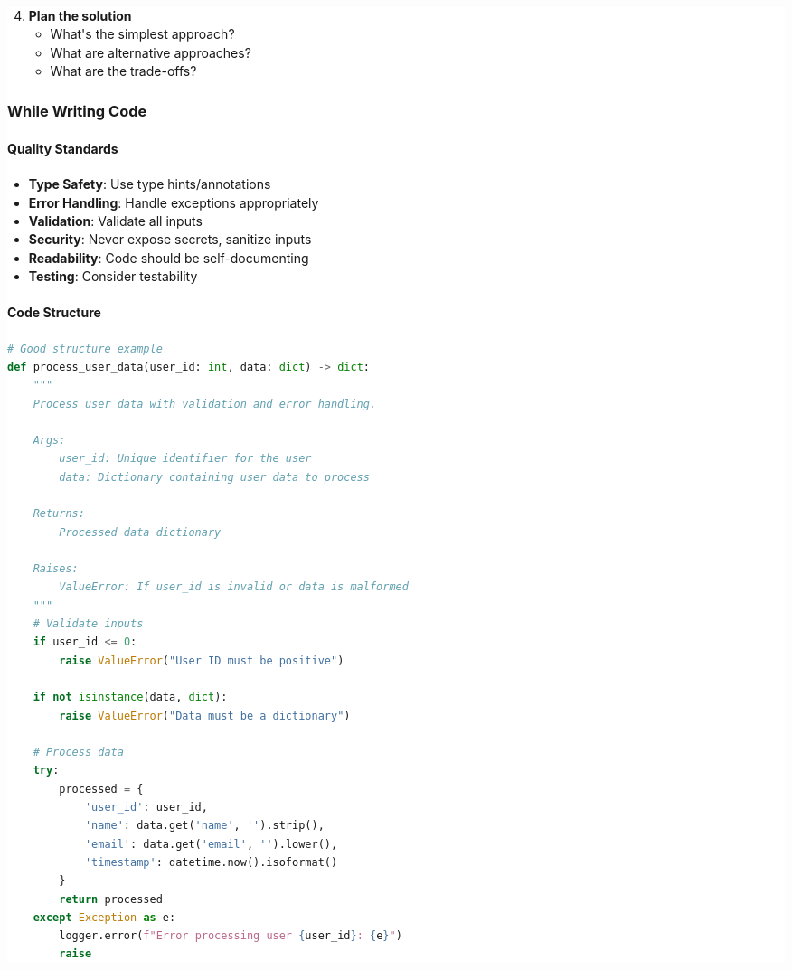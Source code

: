 4. **Plan the solution**
   - What's the simplest approach?
   - What are alternative approaches?
   - What are the trade-offs?

### While Writing Code

#### Quality Standards
- **Type Safety**: Use type hints/annotations
- **Error Handling**: Handle exceptions appropriately
- **Validation**: Validate all inputs
- **Security**: Never expose secrets, sanitize inputs
- **Readability**: Code should be self-documenting
- **Testing**: Consider testability

#### Code Structure
```python
# Good structure example
def process_user_data(user_id: int, data: dict) -> dict:
    """
    Process user data with validation and error handling.
    
    Args:
        user_id: Unique identifier for the user
        data: Dictionary containing user data to process
    
    Returns:
        Processed data dictionary
    
    Raises:
        ValueError: If user_id is invalid or data is malformed
    """
    # Validate inputs
    if user_id <= 0:
        raise ValueError("User ID must be positive")
    
    if not isinstance(data, dict):
        raise ValueError("Data must be a dictionary")
    
    # Process data
    try:
        processed = {
            'user_id': user_id,
            'name': data.get('name', '').strip(),
            'email': data.get('email', '').lower(),
            'timestamp': datetime.now().isoformat()
        }
        return processed
    except Exception as e:
        logger.error(f"Error processing user {user_id}: {e}")
        raise
```
